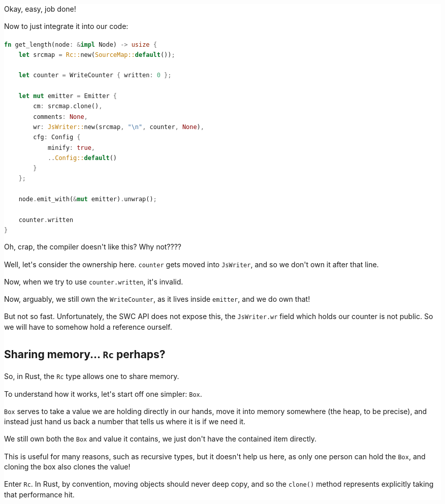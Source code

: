 Okay, easy, job done!

Now to just integrate it into our code:
```rs
fn get_length(node: &impl Node) -> usize {
	let srcmap = Rc::new(SourceMap::default());

	let counter = WriteCounter { written: 0 };

	let mut emitter = Emitter {
		cm: srcmap.clone(),
		comments: None,
		wr: JsWriter::new(srcmap, "\n", counter, None),
		cfg: Config {
			minify: true,
			..Config::default()
		}
	};

	node.emit_with(&mut emitter).unwrap();

	counter.written
}
```

Oh, crap, the compiler doesn't like this? Why not????

Well, let's consider the ownership here.
`counter` gets moved into `JsWriter`, and so we don't own it after that line.

Now, when we try to use `counter.written`, it's invalid.

Now, arguably, we still own the `WriteCounter`, as it lives inside `emitter`,
and we do own that!

But not so fast. Unfortunately, the SWC API does not expose this,
the `JsWriter.wr` field which holds our counter is not public.
So we will have to somehow hold a reference ourself.

## Sharing memory... `Rc` perhaps?

So, in Rust, the `Rc` type allows one to share memory.

To understand how it works, let's start off one simpler: `Box`.

`Box` serves to take a value we are holding directly in our hands,
move it into memory somewhere (the heap, to be precise),
and instead just hand us back a number that tells us where it is if we need it.

We still own both the `Box` and value it contains, we just don't have the contained
item directly.

This is useful for many reasons, such as recursive types, but it doesn't help us here,
as only one person can hold the `Box`, and cloning the box also clones the value!

Enter `Rc`. In Rust, by convention, moving objects should never deep copy,
and so the `clone()` method represents explicitly taking that performance hit.
